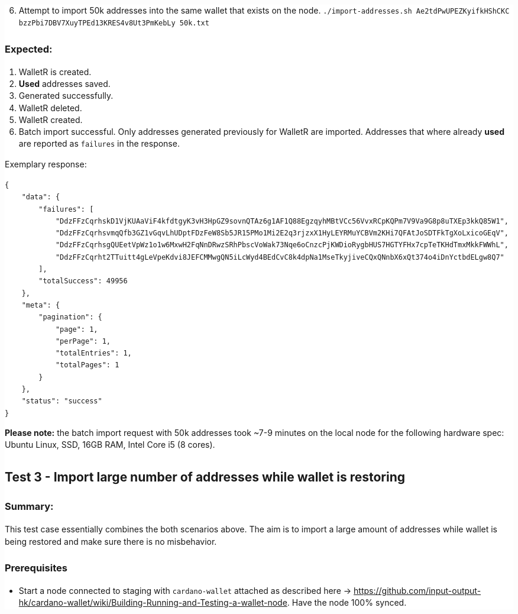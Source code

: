 6. Attempt to import 50k addresses into the same wallet that exists on the node.
`./import-addresses.sh Ae2tdPwUPEZKyifkHShCKCbzzPbi7DBV7XuyTPEd13KRES4v8Ut3PmKebLy 50k.txt`

### Expected:
1. WalletR is created.
2. **Used** addresses saved.
3. Generated successfully.
4. WalletR deleted.
5. WalletR created.
6. Batch import successful. Only addresses generated previously for WalletR are imported. Addresses that where already **used** are reported as `failures` in the response.

Exemplary response:
```
{
    "data": {
        "failures": [
            "DdzFFzCqrhskD1VjKUAaViF4kfdtgyK3vH3HpGZ9sovnQTAz6g1AF1Q88EgzqyhMBtVCc56VvxRCpKQPm7V9Va9G8p8uTXEp3kkQ85W1",
            "DdzFFzCqrhsvmqQfb3GZ1vGqvLhUDptFDzFeW8Sb5JR15PMo1Mi2E2q3rjzxX1HyLEYRMuYCBVm2KHi7QFAtJoSDTFkTgXoLxicoGEqV",
            "DdzFFzCqrhsgQUEetVpWz1o1w6MxwH2FqNnDRwzSRhPbscVoWak73Nqe6oCnzcPjKWDioRygbHUS7HGTYFHx7cpTeTKHdTmxMkkFWWhL",
            "DdzFFzCqrht2TTuitt4gLeVpeKdvi8JEFCMMwgQN5iLcWyd4BEdCvC8k4dpNa1MseTkyjiveCQxQNnbX6xQt374o4iDnYctbdELgw8Q7"
        ],
        "totalSuccess": 49956
    },
    "meta": {
        "pagination": {
            "page": 1,
            "perPage": 1,
            "totalEntries": 1,
            "totalPages": 1
        }
    },
    "status": "success"
}
```
**Please note:** the batch import request with 50k addresses took ~7-9 minutes on the local node for the following hardware spec: Ubuntu Linux, SSD, 16GB RAM, Intel Core i5 (8 cores).

## Test 3 - Import large number of addresses while wallet is restoring


### Summary:

This test case essentially combines the both scenarios above. The aim is to import a large amount of addresses while wallet is being restored and make sure there is no misbehavior.

### Prerequisites
 - Start a node connected to staging with `cardano-wallet` attached as described here -> https://github.com/input-output-hk/cardano-wallet/wiki/Building-Running-and-Testing-a-wallet-node. Have the node 100% synced.
